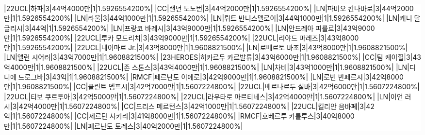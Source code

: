 |22UCL|하파|3|44억4000만|1|1.5926554200%|
|CC|랜던 도노번|3|44억2000만|1|1.5926554200%|
|LN|파비오 칸나바로|3|44억2000만|1|1.5926554200%|
|LN|라울|3|44억1000만|1|1.5926554200%|
|LN|뤼트 반니스텔로이|3|44억1000만|1|1.5926554200%|
|LN|케니 달글리시|3|44억|1|1.5926554200%|
|LN|프랑코 바레시|3|43억9000만|1|1.5926554200%|
|LN|안드레아 피를로|3|43억9000만|1|1.5926554200%|
|22UCL|루카 모드리치|3|43억9000만|1|1.5926554200%|
|22UCL|리야드 마레즈|3|43억8000만|1|1.5926554200%|
|22UCL|네이마르 Jr.|3|43억8000만|1|1.9608821500%|
|LN|로베르토 바조|3|43억8000만|1|1.9608821500%|
|LN|앨런 시어러|3|43억7000만|1|1.9608821500%|
|23HEROES|히카르두 카르발류|3|43억6000만|1|1.9608821500%|
|CC|팀 케이힐|3|43억4000만|1|1.9608821500%|
|22UCL|존 스톤스|3|43억4000만|1|1.9608821500%|
|LN|차비|3|43억1000만|1|1.9608821500%|
|LN|디디에 드로그바|3|43억|1|1.9608821500%|
|RMCF|페르난도 이에로|3|42억9000만|1|1.9608821500%|
|LN|로빈 반페르시|3|42억8000만|1|1.9608821500%|
|CC|클린트 뎀프시|3|42억7000만|1|1.5607224800%|
|22UCL|베르나르두 실바|3|42억6000만|1|1.5607224800%|
|22UCL|티보 쿠르투아|3|42억5000만|1|1.5607224800%|
|22UCL|라우타로 마르티네스|3|42억4000만|1|1.5607224800%|
|LN|이언 러시|3|42억4000만|1|1.5607224800%|
|CC|드리스 메르턴스|3|42억1000만|1|1.5607224800%|
|22UCL|킬리안 음바페|3|42억|1|1.5607224800%|
|CC|제르단 샤키리|3|41억8000만|1|1.5607224800%|
|RMCF|호베르투 카를루스|3|40억8000만|1|1.5607224800%|
|LN|페르난도 토레스|3|40억2000만|1|1.5607224800%|

